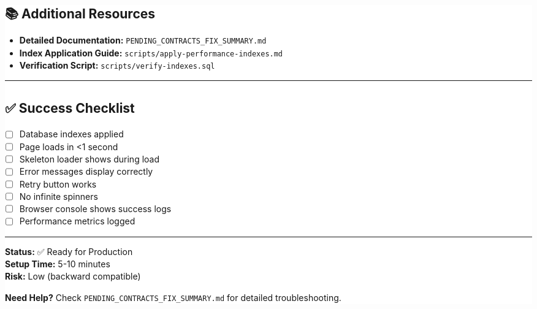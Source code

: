 
## 📚 Additional Resources

- **Detailed Documentation:** `PENDING_CONTRACTS_FIX_SUMMARY.md`
- **Index Application Guide:** `scripts/apply-performance-indexes.md`
- **Verification Script:** `scripts/verify-indexes.sql`

---

## ✅ Success Checklist

- [ ] Database indexes applied
- [ ] Page loads in <1 second
- [ ] Skeleton loader shows during load
- [ ] Error messages display correctly
- [ ] Retry button works
- [ ] No infinite spinners
- [ ] Browser console shows success logs
- [ ] Performance metrics logged

---

**Status:** ✅ Ready for Production  
**Setup Time:** 5-10 minutes  
**Risk:** Low (backward compatible)

**Need Help?** Check `PENDING_CONTRACTS_FIX_SUMMARY.md` for detailed troubleshooting.

